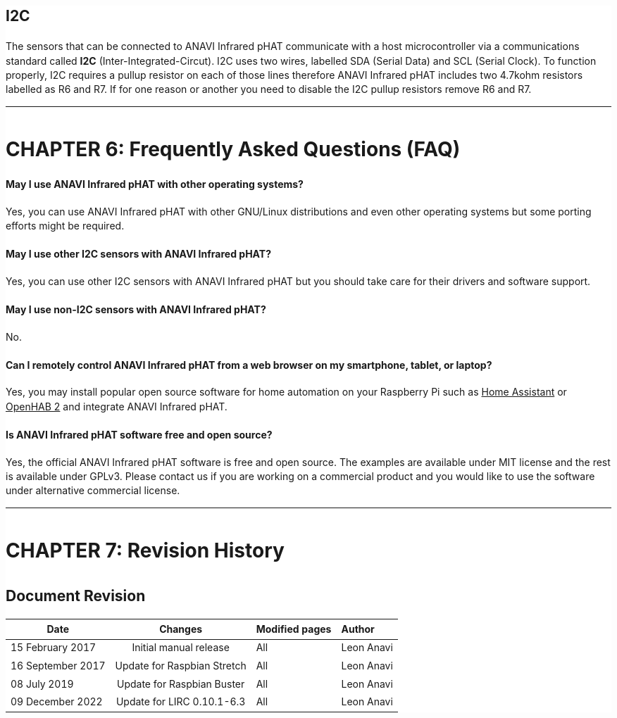 ## I2C

The sensors that can be connected to ANAVI Infrared pHAT communicate with a host microcontroller via a communications standard called **I2C** (Inter-Integrated-Circut). I2C uses two wires, labelled SDA (Serial Data) and SCL (Serial Clock). To function properly, I2C requires a pullup resistor on each of those lines therefore ANAVI Infrared pHAT includes two 4.7kohm resistors labelled as R6 and R7. If for one reason or another you need to disable the I2C pullup resistors remove R6 and R7.

---

# CHAPTER 6: Frequently Asked Questions (FAQ)

#### May I use ANAVI Infrared pHAT with other operating systems?

Yes, you can use ANAVI Infrared pHAT with other GNU/Linux distributions and even other operating systems but some porting efforts might be required.

#### May I use other I2C sensors with ANAVI Infrared pHAT?

Yes, you can use other I2C sensors with ANAVI Infrared pHAT but you should take care for their drivers and software support.

#### May I use non-I2C sensors with ANAVI Infrared pHAT?

No.

#### Can I remotely control ANAVI Infrared pHAT from a web browser on my smartphone, tablet, or laptop?

Yes, you may install popular open source software for home automation on your Raspberry Pi such as [Home Assistant](https://home-assistant.io/) or [OpenHAB 2](https://www.openhab.org/) and integrate ANAVI Infrared pHAT.

#### Is ANAVI Infrared pHAT software free and open source?

Yes, the official ANAVI Infrared pHAT software is free and open source. The examples are available under MIT license and the rest is available under GPLv3. Please contact us if you are working on a commercial product and you would like to use the software under alternative commercial license.

---

# CHAPTER 7: Revision History

## Document Revision

| Date              | Changes                     | Modified pages  | Author          |
| ----------------- |:---------------------------:| :---------------| :---------------|
| 15 February 2017  | Initial manual release      | All             | Leon Anavi      |
| 16 September 2017 | Update for Raspbian Stretch | All             | Leon Anavi      |
| 08 July 2019      | Update for Raspbian Buster  | All             | Leon Anavi      |
| 09 December 2022  | Update for LIRC 0.10.1-6.3  | All             | Leon Anavi      |
